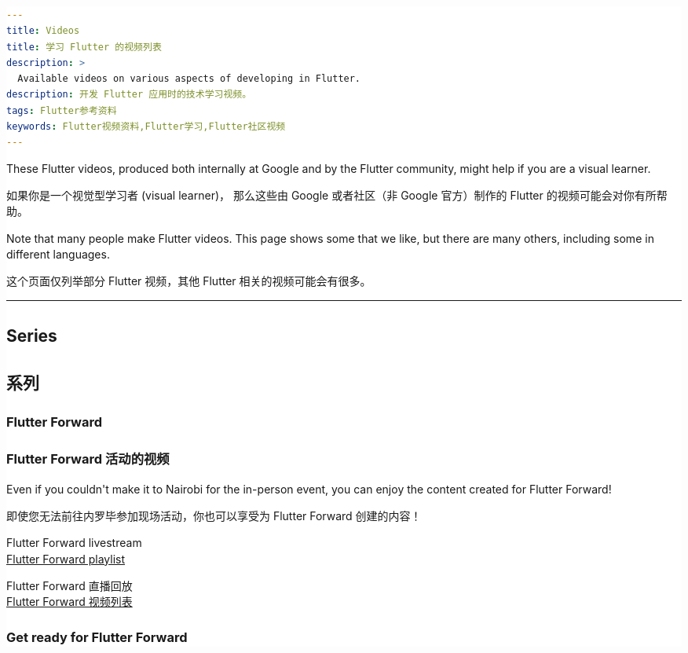 ```yaml
---
title: Videos
title: 学习 Flutter 的视频列表
description: >
  Available videos on various aspects of developing in Flutter.
description: 开发 Flutter 应用时的技术学习视频。
tags: Flutter参考资料
keywords: Flutter视频资料,Flutter学习,Flutter社区视频
---
```


These Flutter videos, produced both internally
at Google and by the Flutter community,
might help if you are a visual learner.

如果你是一个视觉型学习者 (visual learner)，
那么这些由 Google 或者社区（非 Google 官方）制作的 Flutter 的视频可能会对你有所帮助。

Note that many people make Flutter videos.
This page shows some that we like,
but there are many others, including
some in different languages.

这个页面仅列举部分 Flutter 视频，其他 Flutter 相关的视频可能会有很多。

---

## Series

## 系列

### Flutter Forward

### Flutter Forward 活动的视频

Even if you couldn't make it to Nairobi for the in-person
event, you can enjoy the content created for Flutter Forward!

即使您无法前往内罗毕参加现场活动，你也可以享受为 Flutter Forward 创建的内容！

<iframe width="560" height="315" src="https://www.youtube.com/embed/zKQYGKAe5W8?start=2778" title="YouTube video player" frameborder="0" allow="accelerometer; autoplay; clipboard-write; encrypted-media; gyroscope; picture-in-picture; web-share" allowfullscreen></iframe>

Flutter Forward livestream<br>
[Flutter Forward playlist][]

Flutter Forward 直播回放<br>
[Flutter Forward 视频列表][Flutter Forward playlist]

[Flutter Forward playlist]: https://www.youtube.com/playlist?list=PLjxrf2q8roU3LvrdR8Hv_phLrTj0xmjnD

### Get ready for Flutter Forward


[Get ready for Flutter Forward playlist]: {{site.youtube-site}}/playlist?list=PLjxrf2q8roU3PUEaM4yYXqvFMEwOluBNl
[Season 2]: {{site.youtube-site}}/watch?v=ILTx1Wa33Z0
[Learning to Fly playlist]: {{site.youtube-site}}/playlist?list=PLjxrf2q8roU3X18pAQWLyCJaa79RpqWnn
[Flutter channel's playlists]: {{site.social.youtube}}/playlists
[flutterdev YouTube channel]: {{site.social.youtube}}
[Decoding Flutter playlist]: {{site.youtube-site}}/playlist?list=PLjxrf2q8roU1fRV40Ec8200rX6OuQkmnl
[Flutter widget of the week playlist]: {{site.youtube-site}}/playlist?list=PLjxrf2q8roU23XGwz3Km7sQZFTdB996iG
[Flutter package of the week playlist]: {{site.youtube-site}}/playlist?list=PLjxrf2q8roU1quF6ny8oFHJ2gBdrYN_AK
[The Boring Flutter show playlist]: {{site.youtube-site}}/playlist?list=PLjxrf2q8roU3ahJVrSgAnPjzkpGmL9Czl
[Flutter at Google I/O playlist]: {{site.youtube-site}}/playlist?list=PLjxrf2q8roU1kHjuHoFGBLCxjy4h2WOcP
[Flutter Engage 2021]: https://events.flutter.dev/
[Flutter Engage 2021 playlist]: {{site.youtube-site}}/playlist?list=PLjxrf2q8roU21cXt24HLm-ZODXmr4Jw0C
[Flutter Engage community talks playlist]: {{site.youtube-site}}/playlist?list=PLjxrf2q8roU1ln3WoiGTUvLr7ZrPPFvXv
[Flutter in focus playlist]: {{site.youtube-site}}/playlist?list=PLjxrf2q8roU2HdJQDjJzOeO6J3FoFLWr2
[Conference talks playlist]: {{site.youtube-site}}/playlist?list=PLjxrf2q8roU1UJ0OEpANodVMVm1GeE7Ti
[Flutter developer stories playlist]: {{site.youtube-site}}/playlist?list=PLjxrf2q8roU33POuWi4bK0zvDpAHK6759